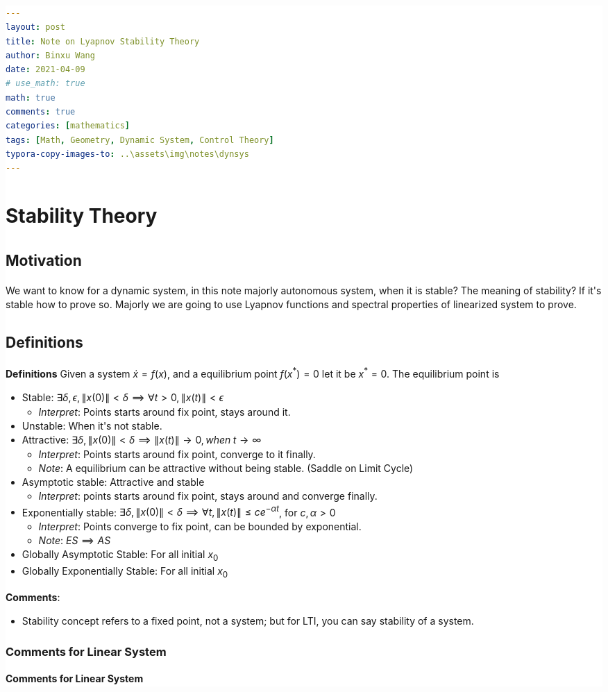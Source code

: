 ```yaml
---
layout: post
title: Note on Lyapnov Stability Theory
author: Binxu Wang
date: 2021-04-09
# use_math: true
math: true
comments: true
categories: [mathematics]
tags: [Math, Geometry, Dynamic System, Control Theory]
typora-copy-images-to: ..\assets\img\notes\dynsys
---
```



# Stability Theory

## Motivation
We want to know for a dynamic system, in this note majorly autonomous system, when it is stable? The meaning of stability? If it's stable how to prove so. 
Majorly we are going to use Lyapnov functions and spectral properties of linearized system to prove. 

## Definitions
**Definitions** Given a system $\dot x=f(x)$, and a equilibrium point $f(x^*)=0$ let it be $x^*=0$. The equilibrium point is 

* Stable: $\exists \delta,\epsilon, \|x(0)\|<\delta \implies \forall t>0,\|x(t)\|<\epsilon$
	* *Interpret*: Points starts around fix point, stays around it. 
* Unstable: When it's not stable. 
* Attractive: $\exists \delta,\|x(0)\|<\delta \implies \|x(t)\|\to 0,when\; t\to\infty$
	* *Interpret*: Points starts around fix point, converge to it finally.
	* *Note*: A equilibrium can be attractive without being stable. (Saddle on Limit Cycle)
* Asymptotic stable: Attractive and stable
	* *Interpret*: points starts around fix point, stays around and converge finally.
* Exponentially stable: $\exists \delta,\|x(0)\|<\delta \implies \forall t, \|x(t)\|\leq ce^{-\alpha t}$, for $c,\alpha>0$
	* *Interpret*: Points converge to fix point, can be bounded by exponential.
	* *Note*: $ES\implies AS$
* Globally Asymptotic Stable: For all initial $x_0$ 
* Globally Exponentially Stable: For all initial $x_0$ 

**Comments**:
* Stability concept refers to a fixed point, not a system; but for LTI, you can say stability of a system.

### Comments for Linear System
**Comments for Linear System**
